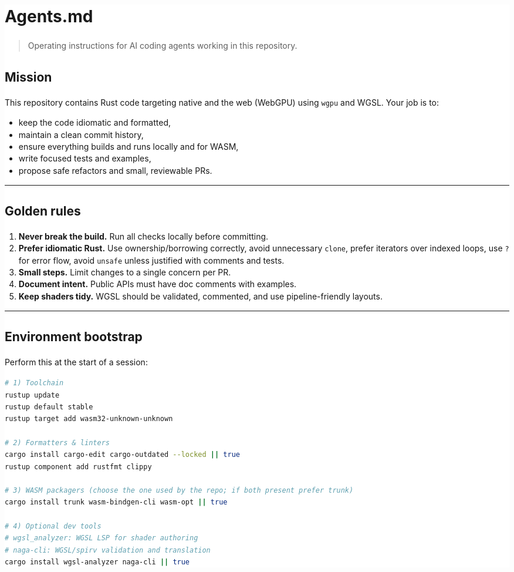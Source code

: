 # Agents.md

> Operating instructions for AI coding agents working in this repository.

## Mission

This repository contains Rust code targeting native and the web (WebGPU) using `wgpu` and WGSL. Your job is to:

- keep the code idiomatic and formatted,
- maintain a clean commit history,
- ensure everything builds and runs locally and for WASM,
- write focused tests and examples,
- propose safe refactors and small, reviewable PRs.

---

## Golden rules

1. **Never break the build.** Run all checks locally before committing.
2. **Prefer idiomatic Rust.** Use ownership/borrowing correctly, avoid unnecessary `clone`, prefer iterators over indexed loops, use `?` for error flow, avoid `unsafe` unless justified with comments and tests.
3. **Small steps.** Limit changes to a single concern per PR.
4. **Document intent.** Public APIs must have doc comments with examples.
5. **Keep shaders tidy.** WGSL should be validated, commented, and use pipeline-friendly layouts.

---

## Environment bootstrap

Perform this at the start of a session:

```bash
# 1) Toolchain
rustup update
rustup default stable
rustup target add wasm32-unknown-unknown

# 2) Formatters & linters
cargo install cargo-edit cargo-outdated --locked || true
rustup component add rustfmt clippy

# 3) WASM packagers (choose the one used by the repo; if both present prefer trunk)
cargo install trunk wasm-bindgen-cli wasm-opt || true

# 4) Optional dev tools
# wgsl_analyzer: WGSL LSP for shader authoring
# naga-cli: WGSL/spirv validation and translation
cargo install wgsl-analyzer naga-cli || true
```
